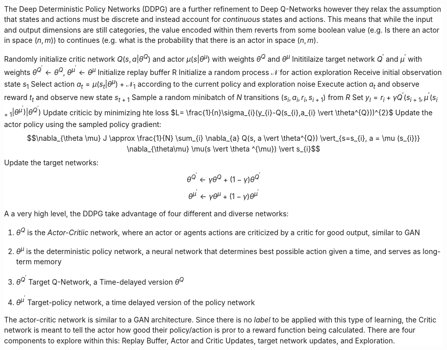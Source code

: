 The Deep Deterministic Policy Networks (DDPG) are a further refinement
to Deep Q-Networks however they relax the assumption that states and
actions must be discrete and instead account for *continuous* states and
actions. This means that while the input and output dimensions are still
categories, the value encoded within them reverts from some boolean
value (e.g. Is there an actor in space $(n,m)$) to continues (e.g. what
is the probability that there is an actor in space $(n,m)$.

Randomly initialize critic network $Q(s, a \vert \theta^{Q})$ and actor
$\mu(s \vert \theta^{\mu})$ with weights $\theta^{Q}$ and $\theta^{\mu}$
Inititilaize target network $Q^{\prime}$ and $\mu^{\prime}$ with weights
$\theta^{Q^{\prime}} \leftarrow \theta^{Q}$,
$\theta^{\mu^{\prime}} \leftarrow \theta^{\mu}$ Initialize replay buffer
R Initialize a random process $\mathcal{N}$ for action exploration
Receive initial observation state $s_{1}$ Select action
$a_{t}= \mu(s_{t} \vert \theta^{\mu}) + \mathcal{N}_{1}$ according to
the current policy and exploration noise Execute action $a_{t}$ and
observe reward $t_{t}$ and observe new state $s_{t+1}$ Sample a random
minibatch of $N$ transitions $(s_{i}, a_{i}, r_{i}, s_{i+1})$ from $R$
Set
$y_{I} = r_{i} + \gamma Q^{\prime}(s_{i+1}, \mu^{\prime}(s_{i+1} \vert \theta^{\mu^{\prime}} ) \vert \theta^{Q^{\prime}})$
Update criticic by minimizing hte loss
$L= \frac{1}{n}\sigma_{i}(y_{i}-Q(s_{i},a_{i} \vert \theta^{Q}))^{2}$
Update the actor policy using the sampled policy gradient:
$$\nabla_{\theta \mu} J \approx \frac{1}{N} \sum_{i} \nabla_{a} Q(s, a \vert \theta^{Q}) \vert_{s=s_{i}, a = \mu (s_{i})}  \nabla_{\theta\mu} \mu(s \vert \theta ^{\mu}) \vert s_{i}$$
Update the target networks:
$$\theta^{Q^{\prime}} \leftarrow \gamma\theta^{Q} + (1- \gamma)\theta^{Q^{\prime}}$$
$$\theta^{\mu^{\prime}} \leftarrow \gamma\theta^{\mu} + (1- \gamma)\theta^{\mu^{\prime}}$$

A a very high level, the DDPG take advantage of four different and
diverse networks:

1.  $\theta^{Q}$ is the *Actor-Critiic* network, where an actor or
    agents actions are criticized by a critic for good output, similar
    to GAN

2.  $\theta^{\mu}$ is the deterministic policy network, a neural network
    that determines best possible action given a time, and serves as
    long-term memory

3.  $\theta^{Q^{\prime}}$ Target Q-Network, a Time-delayed version
    $\theta^{Q}$

4.  $\theta^{\mu^{\prime}}$ Target-policy network, a time delayed
    version of the policy network

The actor-critic network is similar to a GAN architecture. Since there
is no *label* to be applied with this type of learning, the Critic
network is meant to tell the actor how good their policy/action is pror
to a reward function being calculated. There are four components to
explore within this: Replay Buffer, Actor and Critic Updates, target
network updates, and Exploration.
